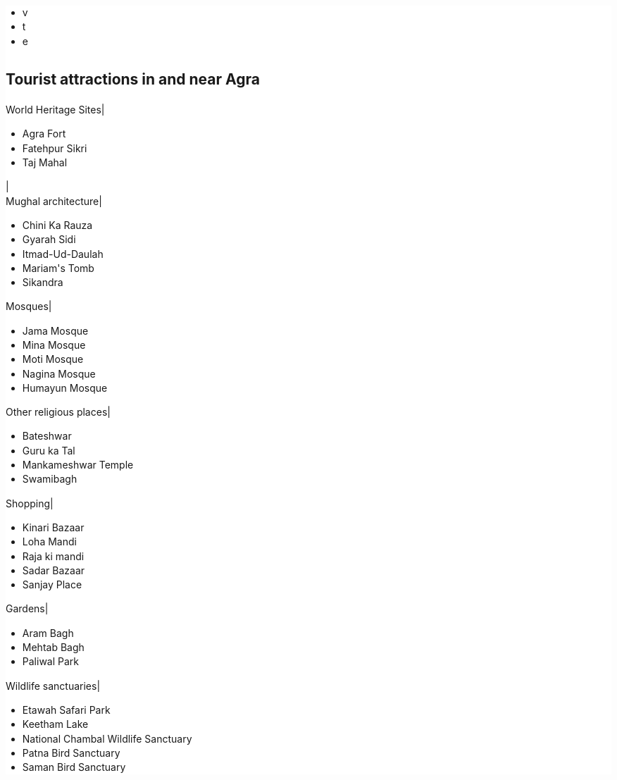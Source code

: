 

  * v
  * t
  * e

Tourist attractions in and near Agra  
---  
World Heritage Sites| 

  * Agra Fort
  * Fatehpur Sikri
  * Taj Mahal

|   
Mughal architecture| 

  * Chini Ka Rauza
  * Gyarah Sidi
  * Itmad-Ud-Daulah
  * Mariam's Tomb
  * Sikandra

  
Mosques| 

  * Jama Mosque
  * Mina Mosque
  * Moti Mosque
  * Nagina Mosque
  * Humayun Mosque

  
Other religious places| 

  * Bateshwar
  * Guru ka Tal
  * Mankameshwar Temple
  * Swamibagh

  
Shopping| 

  * Kinari Bazaar
  * Loha Mandi
  * Raja ki mandi
  * Sadar Bazaar
  * Sanjay Place

  
Gardens| 

  * Aram Bagh
  * Mehtab Bagh
  * Paliwal Park

  
Wildlife sanctuaries| 

  * Etawah Safari Park
  * Keetham Lake
  * National Chambal Wildlife Sanctuary
  * Patna Bird Sanctuary
  * Saman Bird Sanctuary
